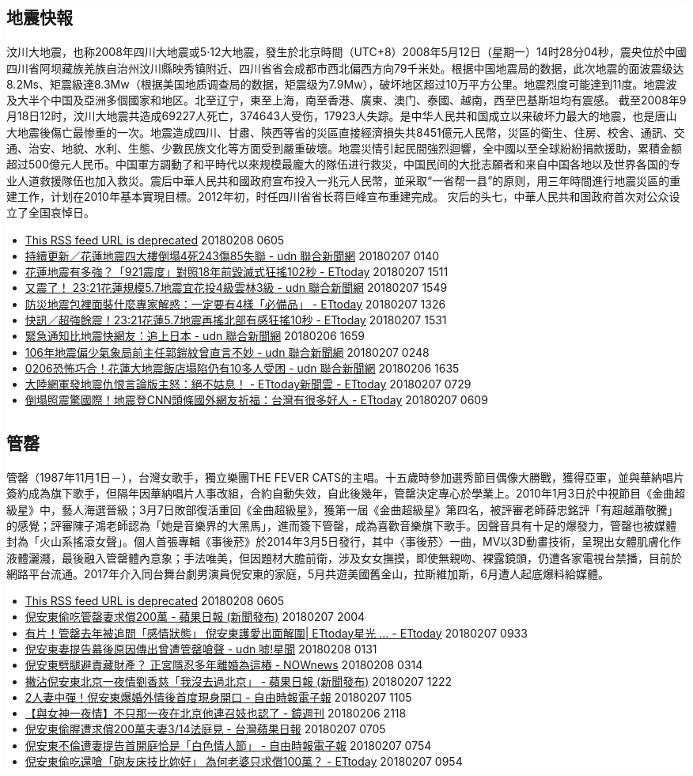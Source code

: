 ## 地震快報

汶川大地震，也称2008年四川大地震或5·12大地震，發生於北京時間（UTC+8）2008年5月12日（星期一）14时28分04秒，震央位於中國四川省阿坝藏族羌族自治州汶川縣映秀镇附近、四川省省会成都市西北偏西方向79千米处。根据中国地震局的数据，此次地震的面波震级达8.2Ms、矩震級達8.3Mw（根据美国地质调查局的数据，矩震级为7.9Mw），破坏地区超过10万平方公里。地震烈度可能達到11度。地震波及大半个中国及亞洲多個國家和地区。北至辽宁，東至上海，南至香港、廣東、澳门、泰國、越南，西至巴基斯坦均有震感。
截至2008年9月18日12时，汶川大地震共造成69227人死亡，374643人受伤，17923人失踪。是中华人民共和国成立以来破坏力最大的地震，也是唐山大地震後傷亡最惨重的一次。地震造成四川、甘肅、陝西等省的災區直接經濟損失共8451億元人民幣，災區的衛生、住房、校舍、通訊、交通、治安、地貌、水利、生態、少數民族文化等方面受到嚴重破壞。地震災情引起民間強烈迴響，全中國以至全球紛紛捐款援助，累積金额超过500億元人民币。中国軍方調動了和平時代以來规模最龐大的隊伍进行救災，中国民间的大批志願者和来自中国各地以及世界各国的专业人道救援隊伍也加入救災。震后中華人民共和國政府宣布投入一兆元人民幣，並采取“一省帮一县”的原则，用三年時間進行地震災區的重建工作，计划在2010年基本實現目標。2012年初，时任四川省省长蒋巨峰宣布重建完成。
灾后的头七，中華人民共和国政府首次对公众设立了全国哀悼日。
- [This RSS feed URL is deprecated](0 "This RSS feed URL is deprecated") 20180208 0605
- [持續更新／花蓮地震四大樓倒塌4死243傷85失聯 - udn 聯合新聞網](https://udn.com/news/story/10930/2972499 "持續更新／花蓮地震四大樓倒塌4死243傷85失聯 - udn 聯合新聞網") 20180207 0140
- [花蓮地震有多強？「921震度」對照18年前毀滅式狂搖102秒 - ETtoday](https://www.ettoday.net/news/20180207/1109984.htm "花蓮地震有多強？「921震度」對照18年前毀滅式狂搖102秒 - ETtoday") 20180207 1511
- [又震了！ 23:21花蓮規模5.7地震宜花投4級雲林3級 - udn 聯合新聞網](https://udn.com/news/story/6656/2974908 "又震了！ 23:21花蓮規模5.7地震宜花投4級雲林3級 - udn 聯合新聞網") 20180207 1549
- [防災地震包裡面裝什麼專家解惑：一定要有4樣「必備品」 - ETtoday](https://www.ettoday.net/news/20180207/1109936.htm "防災地震包裡面裝什麼專家解惑：一定要有4樣「必備品」 - ETtoday") 20180207 1326
- [快訊／超強餘震！23:21花蓮5.7地震再搖北部有感狂搖10秒 - ETtoday](https://www.ettoday.net/news/20180207/1110051.htm "快訊／超強餘震！23:21花蓮5.7地震再搖北部有感狂搖10秒 - ETtoday") 20180207 1531
- [緊急通知比地震快網友：追上日本 - udn 聯合新聞網](https://udn.com/news/story/7320/2972344 "緊急通知比地震快網友：追上日本 - udn 聯合新聞網") 20180206 1659
- [106年地震偏少氣象局前主任郭鎧紋曾直言不妙 - udn 聯合新聞網](https://udn.com/news/story/11808/2972680 "106年地震偏少氣象局前主任郭鎧紋曾直言不妙 - udn 聯合新聞網") 20180207 0248
- [0206恐怖巧合！花蓮大地震飯店塌陷仍有10多人受困 - udn 聯合新聞網](https://udn.com/news/story/6656/2972314 "0206恐怖巧合！花蓮大地震飯店塌陷仍有10多人受困 - udn 聯合新聞網") 20180206 1635
- [大陸網軍發地震仇恨言論版主怒：絕不姑息！ - ETtoday新聞雲 - ETtoday](https://www.ettoday.net/news/20180207/1109582.htm "大陸網軍發地震仇恨言論版主怒：絕不姑息！ - ETtoday新聞雲 - ETtoday") 20180207 0729
- [倒塌照震驚國際！地震登CNN頭條國外網友祈福：台灣有很多好人 - ETtoday](https://www.ettoday.net/news/20180207/1109398.htm "倒塌照震驚國際！地震登CNN頭條國外網友祈福：台灣有很多好人 - ETtoday") 20180207 0609

## 管罄

管罄（1987年11月1日－），台灣女歌手，獨立樂團THE FEVER CATS的主唱。十五歲時參加選秀節目偶像大勝戰，獲得亞軍，並與華納唱片簽約成為旗下歌手，但隔年因華納唱片人事改組，合約自動失效，自此後幾年，管罄決定專心於學業上。2010年1月3日於中視節目《金曲超級星》中，藝人海選晉級；3月7日敗部復活重回《金曲超級星》，獲第一屆《金曲超級星》第四名，被評審老師薛忠銘評「有超越蕭敬騰」的感覺；評審陳子鴻老師認為「她是音樂界的大黑馬」，進而簽下管罄，成為喜歡音樂旗下歌手。因聲音具有十足的爆發力，管罄也被媒體封為「火山系搖滾女聲」。個人首張專輯《事後菸》於2014年3月5日發行，其中〈事後菸〉一曲，MV以3D動畫技術，呈現出女體肌膚化作液體灑濺，最後融入管罄體內意象；手法唯美，但因題材大膽前衛，涉及女女撫摸，即使無親吻、裸露鏡頭，仍遭各家電視台禁播，目前於網路平台流通。2017年介入同台舞台劇男演員倪安東的家庭，5月共遊美國舊金山，拉斯維加斯，6月遭人起底爆料給媒體。
- [This RSS feed URL is deprecated](0 "This RSS feed URL is deprecated") 20180208 0605
- [倪安東偷吃管罄妻求償200萬 - 蘋果日報 (新聞發布)](https://tw.appledaily.com/headline/daily/20180208/37927733 "倪安東偷吃管罄妻求償200萬 - 蘋果日報 (新聞發布)") 20180207 2004
- [有片！管罄去年被追問「感情狀態」 倪安東護愛出面解圍| ETtoday星光 ... - ETtoday](https://star.ettoday.net/news/1109808 "有片！管罄去年被追問「感情狀態」 倪安東護愛出面解圍| ETtoday星光 ... - ETtoday") 20180207 0933
- [倪安東妻提告幕後原因傳出曾遭管罄嗆聲 - udn 噓!星聞](https://stars.udn.com/star/story/10088/2975074 "倪安東妻提告幕後原因傳出曾遭管罄嗆聲 - udn 噓!星聞") 20180208 0131
- [倪安東劈腿避責藏財產？ 正宮隱忍多年離婚為這樁 - NOWnews](https://www.nownews.com/news/20180208/2698871 "倪安東劈腿避責藏財產？ 正宮隱忍多年離婚為這樁 - NOWnews") 20180208 0314
- [撇沾倪安東北京一夜情劉香慈「我沒去過北京」 - 蘋果日報 (新聞發布)](https://tw.appledaily.com/new/realtime/20180207/1294013/ "撇沾倪安東北京一夜情劉香慈「我沒去過北京」 - 蘋果日報 (新聞發布)") 20180207 1222
- [2人妻中彈！倪安東爆婚外情後首度現身開口 - 自由時報電子報](http://ent.ltn.com.tw/news/breakingnews/2335752 "2人妻中彈！倪安東爆婚外情後首度現身開口 - 自由時報電子報") 20180207 1105
- [【與女神一夜情】不只那一夜在北京他連召妓也認了 - 鏡週刊](https://www.mirrormedia.mg/story/20180206inv006/ "【與女神一夜情】不只那一夜在北京他連召妓也認了 - 鏡週刊") 20180206 2118
- [倪安東偷腥遭求償200萬夫妻3/14法庭見 - 台灣蘋果日報](https://tw.news.appledaily.com/new/realtime/20180207/1294039/ "倪安東偷腥遭求償200萬夫妻3/14法庭見 - 台灣蘋果日報") 20180207 0705
- [倪安東不倫遭妻提告首開庭恰是「白色情人節」 - 自由時報電子報](http://news.ltn.com.tw/news/society/breakingnews/2335581 "倪安東不倫遭妻提告首開庭恰是「白色情人節」 - 自由時報電子報") 20180207 0754
- [倪安東偷吃還嗆「砲友床技比妳好」 為何老婆只求償100萬？ - ETtoday](https://star.ettoday.net/news/1109837 "倪安東偷吃還嗆「砲友床技比妳好」 為何老婆只求償100萬？ - ETtoday") 20180207 0954
